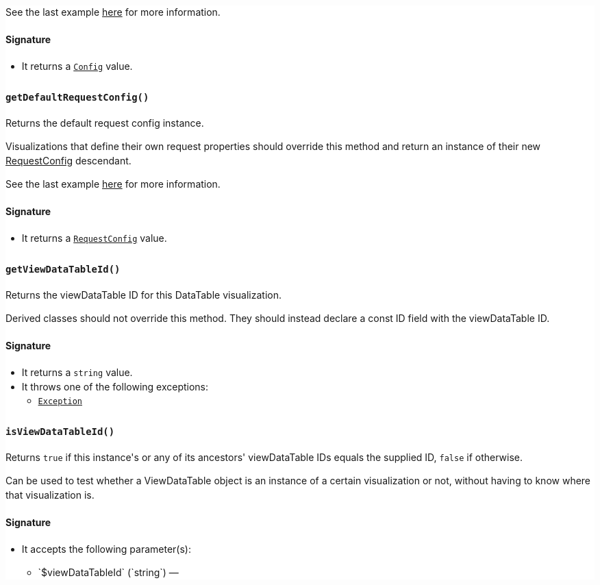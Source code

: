 See the last example [here](/api-reference/Piwik/Plugin/ViewDataTable) for more information.

#### Signature

- It returns a [`Config`](../../Piwik/ViewDataTable/Config.md) value.

<a name="getdefaultrequestconfig" id="getdefaultrequestconfig"></a>
<a name="getDefaultRequestConfig" id="getDefaultRequestConfig"></a>
### `getDefaultRequestConfig()`

Returns the default request config instance.

Visualizations that define their own request properties should override this method and
return an instance of their new [RequestConfig](/api-reference/Piwik/ViewDataTable/RequestConfig) descendant.

See the last example [here](/api-reference/Piwik/Plugin/ViewDataTable) for more information.

#### Signature

- It returns a [`RequestConfig`](../../Piwik/ViewDataTable/RequestConfig.md) value.

<a name="getviewdatatableid" id="getviewdatatableid"></a>
<a name="getViewDataTableId" id="getViewDataTableId"></a>
### `getViewDataTableId()`

Returns the viewDataTable ID for this DataTable visualization.

Derived classes should not override this method. They should instead declare a const ID field
with the viewDataTable ID.

#### Signature

- It returns a `string` value.
- It throws one of the following exceptions:
    - [`Exception`](http://php.net/class.Exception)

<a name="isviewdatatableid" id="isviewdatatableid"></a>
<a name="isViewDataTableId" id="isViewDataTableId"></a>
### `isViewDataTableId()`

Returns `true` if this instance's or any of its ancestors' viewDataTable IDs equals the supplied ID, `false` if otherwise.

Can be used to test whether a ViewDataTable object is an instance of a certain visualization or not,
without having to know where that visualization is.

#### Signature

-  It accepts the following parameter(s):

   <ul>
   <li>
      <div markdown="1" class="parameter">
      `$viewDataTableId` (`string`) &mdash;
